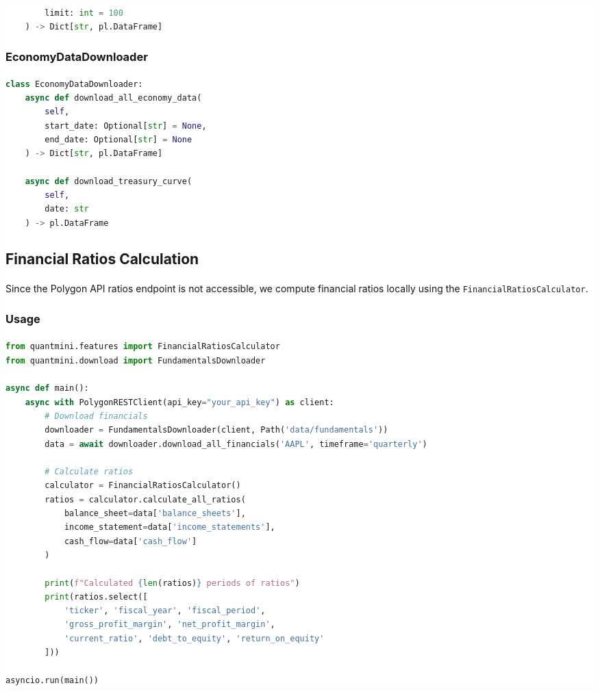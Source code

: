 ```python
        limit: int = 100
    ) -> Dict[str, pl.DataFrame]
```

### EconomyDataDownloader

```python
class EconomyDataDownloader:
    async def download_all_economy_data(
        self,
        start_date: Optional[str] = None,
        end_date: Optional[str] = None
    ) -> Dict[str, pl.DataFrame]

    async def download_treasury_curve(
        self,
        date: str
    ) -> pl.DataFrame
```

## Financial Ratios Calculation

Since the Polygon API ratios endpoint is not accessible, we compute financial ratios locally using the `FinancialRatiosCalculator`.

### Usage

```python
from quantmini.features import FinancialRatiosCalculator
from quantmini.download import FundamentalsDownloader

async def main():
    async with PolygonRESTClient(api_key="your_api_key") as client:
        # Download financials
        downloader = FundamentalsDownloader(client, Path('data/fundamentals'))
        data = await downloader.download_all_financials('AAPL', timeframe='quarterly')

        # Calculate ratios
        calculator = FinancialRatiosCalculator()
        ratios = calculator.calculate_all_ratios(
            balance_sheet=data['balance_sheets'],
            income_statement=data['income_statements'],
            cash_flow=data['cash_flow']
        )

        print(f"Calculated {len(ratios)} periods of ratios")
        print(ratios.select([
            'ticker', 'fiscal_year', 'fiscal_period',
            'gross_profit_margin', 'net_profit_margin',
            'current_ratio', 'debt_to_equity', 'return_on_equity'
        ]))

asyncio.run(main())
```
